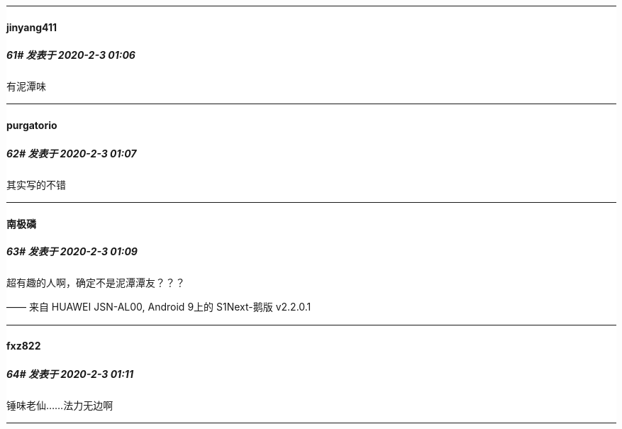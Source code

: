 


-----

####  jinyang411  
##### 61#       发表于 2020-2-3 01:06




有泥潭味







-----

####  purgatorio  
##### 62#       发表于 2020-2-3 01:07




其实写的不错







-----

####  南极磷  
##### 63#       发表于 2020-2-3 01:09




超有趣的人啊，确定不是泥潭潭友？？？

—— 来自 HUAWEI JSN-AL00, Android 9上的 S1Next-鹅版 v2.2.0.1







-----

####  fxz822  
##### 64#       发表于 2020-2-3 01:11




锤味老仙……法力无边啊







-----
